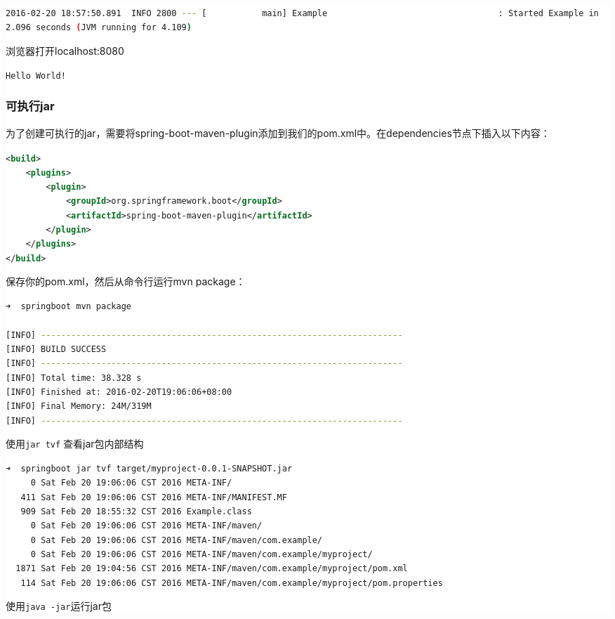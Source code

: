 ```bash
2016-02-20 18:57:50.891  INFO 2800 --- [           main] Example                                  : Started Example in 2.096 seconds (JVM running for 4.109)
```

浏览器打开localhost:8080

```
Hello World!
```

### 可执行jar

为了创建可执行的jar，需要将spring-boot-maven-plugin添加到我们的pom.xml中。在dependencies节点下插入以下内容：

```xml
<build>
    <plugins>
        <plugin>
            <groupId>org.springframework.boot</groupId>
            <artifactId>spring-boot-maven-plugin</artifactId>
        </plugin>
    </plugins>
</build>
```

保存你的pom.xml，然后从命令行运行mvn package：

```bash
➜  springboot mvn package  

[INFO] ------------------------------------------------------------------------
[INFO] BUILD SUCCESS
[INFO] ------------------------------------------------------------------------
[INFO] Total time: 38.328 s
[INFO] Finished at: 2016-02-20T19:06:06+08:00
[INFO] Final Memory: 24M/319M
[INFO] ------------------------------------------------------------------------
```

使用`jar tvf` 查看jar包内部结构

```bash
➜  springboot jar tvf target/myproject-0.0.1-SNAPSHOT.jar
     0 Sat Feb 20 19:06:06 CST 2016 META-INF/
   411 Sat Feb 20 19:06:06 CST 2016 META-INF/MANIFEST.MF
   909 Sat Feb 20 18:55:32 CST 2016 Example.class
     0 Sat Feb 20 19:06:06 CST 2016 META-INF/maven/
     0 Sat Feb 20 19:06:06 CST 2016 META-INF/maven/com.example/
     0 Sat Feb 20 19:06:06 CST 2016 META-INF/maven/com.example/myproject/
  1871 Sat Feb 20 19:04:56 CST 2016 META-INF/maven/com.example/myproject/pom.xml
   114 Sat Feb 20 19:06:06 CST 2016 META-INF/maven/com.example/myproject/pom.properties

```

使用`java -jar`运行jar包
